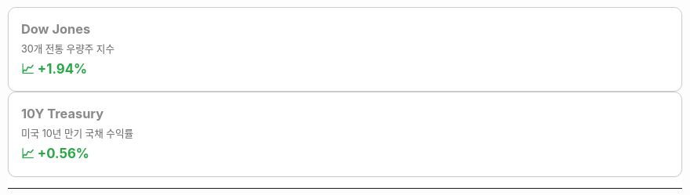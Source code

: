 <div style="min-width:220px;flex:0 0 auto;background:#fff;border:1px solid #ccc;border-radius:10px;padding:16px;box-shadow:0 1px 3px rgba(0,0,0,0.05);">
<h3 style="margin:0;color:#888;">Dow Jones</h3>
<p style="margin:4px 0;color:#666;font-size:0.9em;">30개 전통 우량주 지수</p>
<p style="margin:0;color:#28a745;font-weight:bold;font-size:1.2em;">📈 +1.94%</p>
</div>
    
<div style="min-width:220px;flex:0 0 auto;background:#fff;border:1px solid #ccc;border-radius:10px;padding:16px;box-shadow:0 1px 3px rgba(0,0,0,0.05);">
<h3 style="margin:0;color:#888;">10Y Treasury</h3>
<p style="margin:4px 0;color:#666;font-size:0.9em;">미국 10년 만기 국채 수익률</p>
<p style="margin:0;color:#28a745;font-weight:bold;font-size:1.2em;">📈 +0.56%</p>
</div>
</div>


---


</div>
